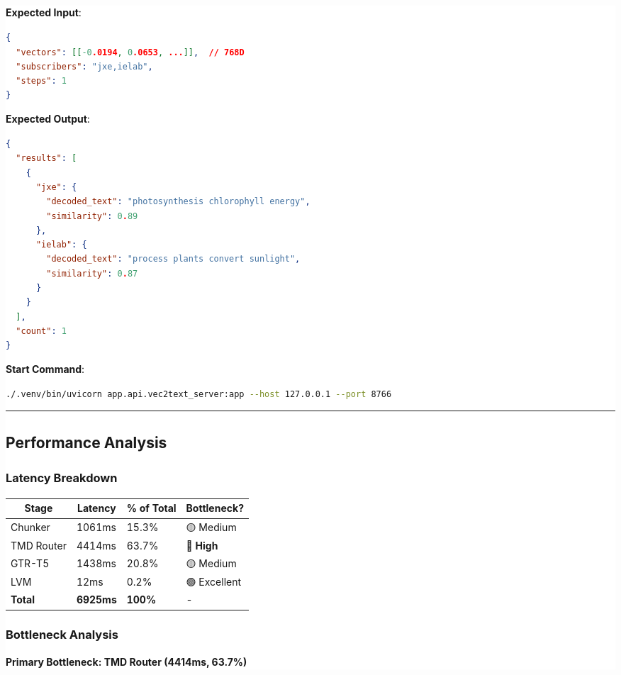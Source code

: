 **Expected Input**:
```json
{
  "vectors": [[-0.0194, 0.0653, ...]],  // 768D
  "subscribers": "jxe,ielab",
  "steps": 1
}
```

**Expected Output**:
```json
{
  "results": [
    {
      "jxe": {
        "decoded_text": "photosynthesis chlorophyll energy",
        "similarity": 0.89
      },
      "ielab": {
        "decoded_text": "process plants convert sunlight",
        "similarity": 0.87
      }
    }
  ],
  "count": 1
}
```

**Start Command**:
```bash
./.venv/bin/uvicorn app.api.vec2text_server:app --host 127.0.0.1 --port 8766
```

---

## Performance Analysis

### Latency Breakdown

| Stage | Latency | % of Total | Bottleneck? |
|-------|---------|------------|-------------|
| Chunker | 1061ms | 15.3% | 🟡 Medium |
| TMD Router | 4414ms | 63.7% | 🔴 **High** |
| GTR-T5 | 1438ms | 20.8% | 🟡 Medium |
| LVM | 12ms | 0.2% | 🟢 Excellent |
| **Total** | **6925ms** | **100%** | - |

### Bottleneck Analysis

**Primary Bottleneck: TMD Router (4414ms, 63.7%)**
